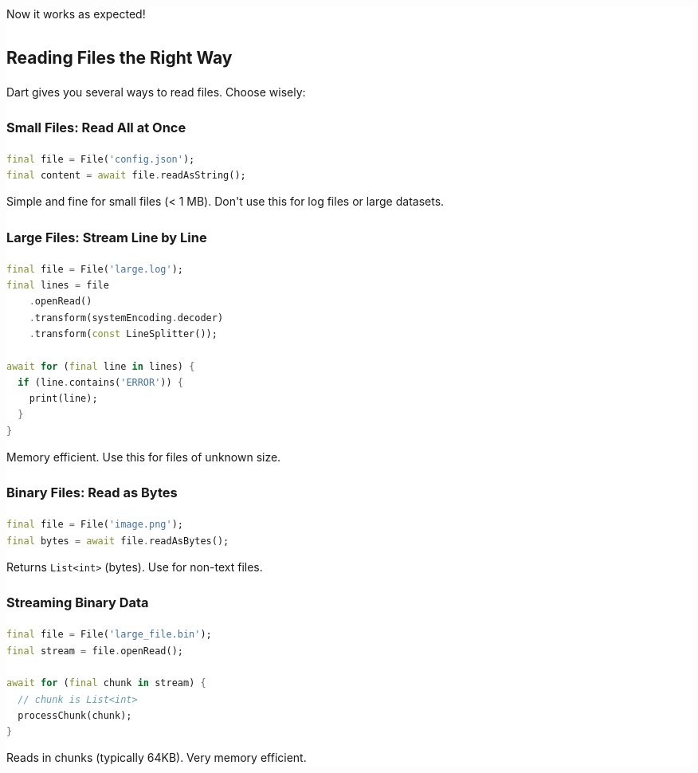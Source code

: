 Now it works as expected!

## Reading Files the Right Way

Dart gives you several ways to read files. Choose wisely:

### Small Files: Read All at Once

```dart
final file = File('config.json');
final content = await file.readAsString();
```

Simple and fine for small files (< 1 MB). Don't use this for log files or large datasets.

### Large Files: Stream Line by Line

```dart
final file = File('large.log');
final lines = file
    .openRead()
    .transform(systemEncoding.decoder)
    .transform(const LineSplitter());

await for (final line in lines) {
  if (line.contains('ERROR')) {
    print(line);
  }
}
```

Memory efficient. Use this for files of unknown size.

### Binary Files: Read as Bytes

```dart
final file = File('image.png');
final bytes = await file.readAsBytes();
```

Returns `List<int>` (bytes). Use for non-text files.

### Streaming Binary Data

```dart
final file = File('large_file.bin');
final stream = file.openRead();

await for (final chunk in stream) {
  // chunk is List<int>
  processChunk(chunk);
}
```

Reads in chunks (typically 64KB). Very memory efficient.
